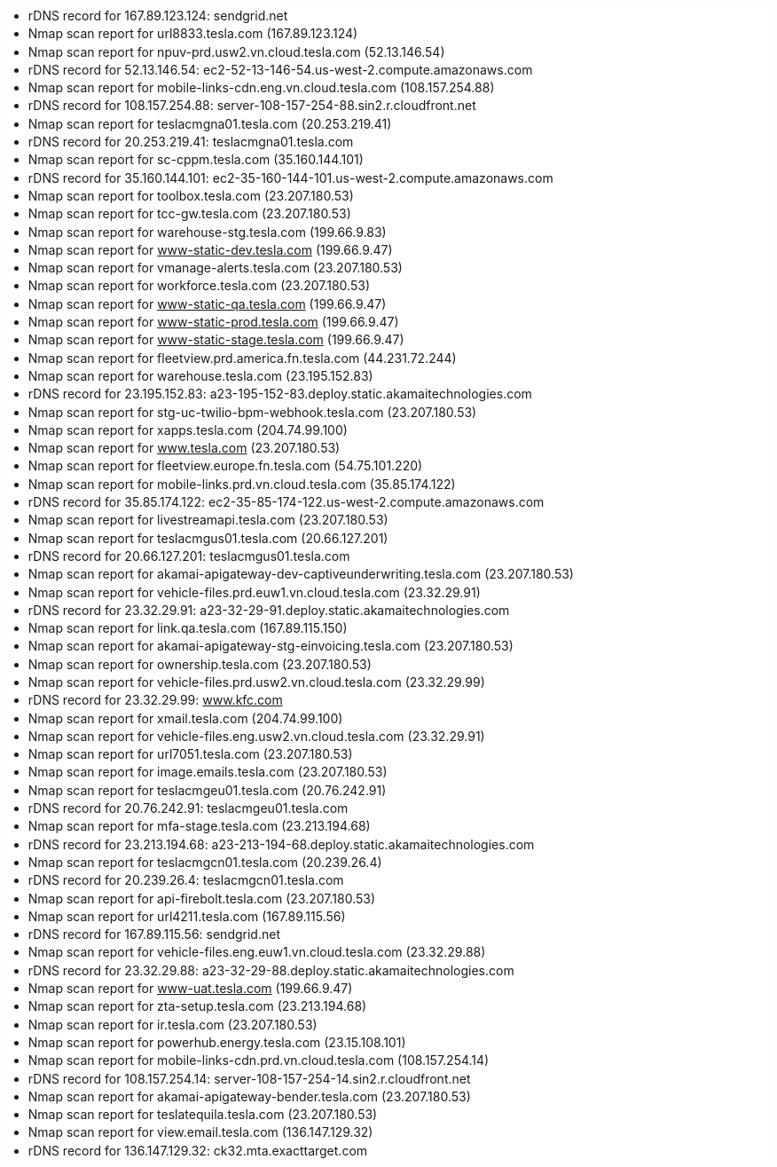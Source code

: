 - rDNS record for 167.89.123.124: sendgrid.net
- Nmap scan report for url8833.tesla.com (167.89.123.124)
- Nmap scan report for npuv-prd.usw2.vn.cloud.tesla.com (52.13.146.54)
- rDNS record for 52.13.146.54: ec2-52-13-146-54.us-west-2.compute.amazonaws.com
- Nmap scan report for mobile-links-cdn.eng.vn.cloud.tesla.com (108.157.254.88)
- rDNS record for 108.157.254.88: server-108-157-254-88.sin2.r.cloudfront.net
- Nmap scan report for teslacmgna01.tesla.com (20.253.219.41)
- rDNS record for 20.253.219.41: teslacmgna01.tesla.com
- Nmap scan report for sc-cppm.tesla.com (35.160.144.101)
- rDNS record for 35.160.144.101: ec2-35-160-144-101.us-west-2.compute.amazonaws.com
- Nmap scan report for toolbox.tesla.com (23.207.180.53)
- Nmap scan report for tcc-gw.tesla.com (23.207.180.53)
- Nmap scan report for warehouse-stg.tesla.com (199.66.9.83)
- Nmap scan report for www-static-dev.tesla.com (199.66.9.47)
- Nmap scan report for vmanage-alerts.tesla.com (23.207.180.53)
- Nmap scan report for workforce.tesla.com (23.207.180.53)
- Nmap scan report for www-static-qa.tesla.com (199.66.9.47)
- Nmap scan report for www-static-prod.tesla.com (199.66.9.47)
- Nmap scan report for www-static-stage.tesla.com (199.66.9.47)
- Nmap scan report for fleetview.prd.america.fn.tesla.com (44.231.72.244)
- Nmap scan report for warehouse.tesla.com (23.195.152.83)
- rDNS record for 23.195.152.83: a23-195-152-83.deploy.static.akamaitechnologies.com
- Nmap scan report for stg-uc-twilio-bpm-webhook.tesla.com (23.207.180.53)
- Nmap scan report for xapps.tesla.com (204.74.99.100)
- Nmap scan report for www.tesla.com (23.207.180.53)
- Nmap scan report for fleetview.europe.fn.tesla.com (54.75.101.220)
- Nmap scan report for mobile-links.prd.vn.cloud.tesla.com (35.85.174.122)
- rDNS record for 35.85.174.122: ec2-35-85-174-122.us-west-2.compute.amazonaws.com
- Nmap scan report for livestreamapi.tesla.com (23.207.180.53)
- Nmap scan report for teslacmgus01.tesla.com (20.66.127.201)
- rDNS record for 20.66.127.201: teslacmgus01.tesla.com
- Nmap scan report for akamai-apigateway-dev-captiveunderwriting.tesla.com (23.207.180.53)
- Nmap scan report for vehicle-files.prd.euw1.vn.cloud.tesla.com (23.32.29.91)
- rDNS record for 23.32.29.91: a23-32-29-91.deploy.static.akamaitechnologies.com
- Nmap scan report for link.qa.tesla.com (167.89.115.150)
- Nmap scan report for akamai-apigateway-stg-einvoicing.tesla.com (23.207.180.53)
- Nmap scan report for ownership.tesla.com (23.207.180.53)
- Nmap scan report for vehicle-files.prd.usw2.vn.cloud.tesla.com (23.32.29.99)
- rDNS record for 23.32.29.99: www.kfc.com
- Nmap scan report for xmail.tesla.com (204.74.99.100)
- Nmap scan report for vehicle-files.eng.usw2.vn.cloud.tesla.com (23.32.29.91)
- Nmap scan report for url7051.tesla.com (23.207.180.53)
- Nmap scan report for image.emails.tesla.com (23.207.180.53)
- Nmap scan report for teslacmgeu01.tesla.com (20.76.242.91)
- rDNS record for 20.76.242.91: teslacmgeu01.tesla.com
- Nmap scan report for mfa-stage.tesla.com (23.213.194.68)
- rDNS record for 23.213.194.68: a23-213-194-68.deploy.static.akamaitechnologies.com
- Nmap scan report for teslacmgcn01.tesla.com (20.239.26.4)
- rDNS record for 20.239.26.4: teslacmgcn01.tesla.com
- Nmap scan report for api-firebolt.tesla.com (23.207.180.53)
- Nmap scan report for url4211.tesla.com (167.89.115.56)
- rDNS record for 167.89.115.56: sendgrid.net
- Nmap scan report for vehicle-files.eng.euw1.vn.cloud.tesla.com (23.32.29.88)
- rDNS record for 23.32.29.88: a23-32-29-88.deploy.static.akamaitechnologies.com
- Nmap scan report for www-uat.tesla.com (199.66.9.47)
- Nmap scan report for zta-setup.tesla.com (23.213.194.68)
- Nmap scan report for ir.tesla.com (23.207.180.53)
- Nmap scan report for powerhub.energy.tesla.com (23.15.108.101)
- Nmap scan report for mobile-links-cdn.prd.vn.cloud.tesla.com (108.157.254.14)
- rDNS record for 108.157.254.14: server-108-157-254-14.sin2.r.cloudfront.net
- Nmap scan report for akamai-apigateway-bender.tesla.com (23.207.180.53)
- Nmap scan report for teslatequila.tesla.com (23.207.180.53)
- Nmap scan report for view.email.tesla.com (136.147.129.32)
- rDNS record for 136.147.129.32: ck32.mta.exacttarget.com